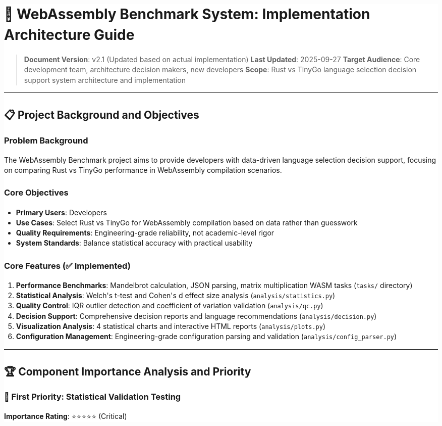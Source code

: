 # 🎯 WebAssembly Benchmark System: Implementation Architecture Guide

> **Document Version**: v2.1 (Updated based on actual implementation)
> **Last Updated**: 2025-09-27
> **Target Audience**: Core development team, architecture decision makers, new developers
> **Scope**: Rust vs TinyGo language selection decision support system architecture and implementation

---

## 📋 **Project Background and Objectives**

### **Problem Background**

The WebAssembly Benchmark project aims to provide developers with data-driven language selection decision support, focusing on comparing Rust vs TinyGo performance in WebAssembly compilation scenarios.

### **Core Objectives**

- **Primary Users**: Developers
- **Use Cases**: Select Rust vs TinyGo for WebAssembly compilation based on data rather than guesswork
- **Quality Requirements**: Engineering-grade reliability, not academic-level rigor
- **System Standards**: Balance statistical accuracy with practical usability

### **Core Features (✅ Implemented)**

1. **Performance Benchmarks**: Mandelbrot calculation, JSON parsing, matrix multiplication WASM tasks (`tasks/` directory)
2. **Statistical Analysis**: Welch's t-test and Cohen's d effect size analysis (`analysis/statistics.py`)
3. **Quality Control**: IQR outlier detection and coefficient of variation validation (`analysis/qc.py`)
4. **Decision Support**: Comprehensive decision reports and language recommendations (`analysis/decision.py`)
5. **Visualization Analysis**: 4 statistical charts and interactive HTML reports (`analysis/plots.py`)
6. **Configuration Management**: Engineering-grade configuration parsing and validation (`analysis/config_parser.py`)

---

## 🏆 **Component Importance Analysis and Priority**

### **🥇 First Priority: Statistical Validation Testing**

**Importance Rating**: ⭐⭐⭐⭐⭐ (Critical)
